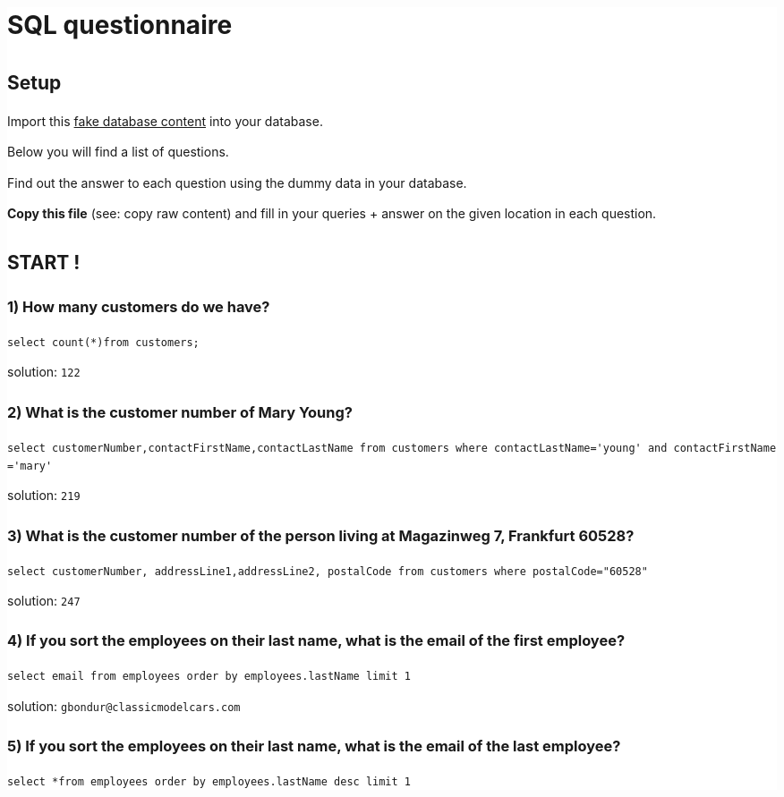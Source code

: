 # SQL questionnaire

## Setup
Import this [fake database content](mysqlsampledatabase.zip) into your database.

Below you will find a list of questions.

Find out the answer to each question using the dummy data in your database.

**Copy this file** (see: copy raw content) and fill in your queries + answer on the given location in each question.

## START !

### 1) How many customers do we have?
```
select count(*)from customers;
```

solution: `122`


### 2) What is the customer number of Mary Young?
```
select customerNumber,contactFirstName,contactLastName from customers where contactLastName='young' and contactFirstName='mary'
```

solution: `219`

### 3) What is the customer number of the person living at Magazinweg 7, Frankfurt 60528?
```
select customerNumber, addressLine1,addressLine2, postalCode from customers where postalCode="60528"
```

solution: `247`


### 4) If you sort the employees on their last name, what is the email of the first employee?
```
select email from employees order by employees.lastName limit 1
```

solution: `gbondur@classicmodelcars.com`

### 5) If you sort the employees on their last name, what is the email of the last employee?
```
select *from employees order by employees.lastName desc limit 1
```
